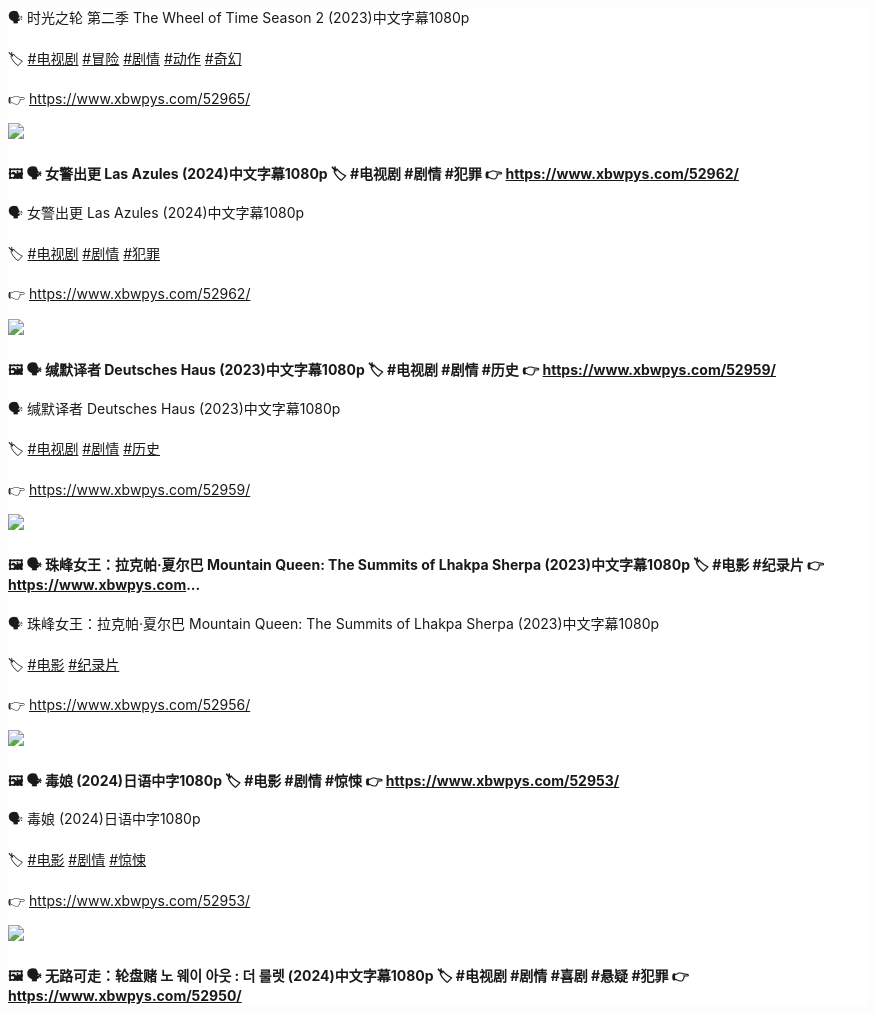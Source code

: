 <p><span class="emoji">🗣️</span> 时光之轮 第二季 The Wheel of Time Season 2 (2023)中文字幕1080p<br><br><span class="emoji">🏷️</span> <a href="https://t.me/abskoop/8146?q=%23%E7%94%B5%E8%A7%86%E5%89%A7">#电视剧</a> <a href="https://t.me/abskoop/8146?q=%23%E5%86%92%E9%99%A9">#冒险</a> <a href="https://t.me/abskoop/8146?q=%23%E5%89%A7%E6%83%85">#剧情</a> <a href="https://t.me/abskoop/8146?q=%23%E5%8A%A8%E4%BD%9C">#动作</a> <a href="https://t.me/abskoop/8146?q=%23%E5%A5%87%E5%B9%BB">#奇幻</a><br><br><span class="emoji">👉</span> <a href="https://www.xbwpys.com/52965/" target="_blank" rel="noopener">https://www.xbwpys.com/52965/</a></p><img src="https://cdn5.cdn-telegram.org/file/pg3OeuRNiuTPdYAPhjyXgcIQBWLUBJpv1LVKbl2742SyztgT5GYEIhxeaom-6CESFYZXDmx3MWh9VEbBsSLvR_Dqs_UTJHySwQ8SMF-xmHU_9ItSpNHuflq3vyanGajxEi4f0Bb8pFUvpQfzc8ZgAfPgWmViutmp7h7MK4MZSuwnCpWBcfywQfgWwfirIZ26qGajAkM4NRXyatVxo1DsmU-yhvS5H5r3g2cIcbB0LPt2-MuZtsgAeVYXTTBmMGzxulM0dbZmpQQgGUd0Au83uCe8RjakZKRFD6rVC_pY5hSn_PYk1Xn6LDbpIS8Dcz0HEwScNo03GiovV9ikitxmHg.jpg" referrerpolicy="no-referrer">

#### 🖼 🗣️ 女警出更 Las Azules (2024)中文字幕1080p 🏷️ #电视剧 #剧情 #犯罪 👉 https://www.xbwpys.com/52962/
<p><span class="emoji">🗣️</span> 女警出更 Las Azules (2024)中文字幕1080p<br><br><span class="emoji">🏷️</span> <a href="https://t.me/abskoop/8145?q=%23%E7%94%B5%E8%A7%86%E5%89%A7">#电视剧</a> <a href="https://t.me/abskoop/8145?q=%23%E5%89%A7%E6%83%85">#剧情</a> <a href="https://t.me/abskoop/8145?q=%23%E7%8A%AF%E7%BD%AA">#犯罪</a><br><br><span class="emoji">👉</span> <a href="https://www.xbwpys.com/52962/" target="_blank" rel="noopener">https://www.xbwpys.com/52962/</a></p><img src="https://cdn5.cdn-telegram.org/file/KZf5RbIrLDzX6sjJV8JGOnAgL6S1k5uNghdCGWt_J1htOOLKvxNm7xRJUq_0ncpW1_2AlLOHBTFTENRsRTvOL0onSkfhaD2Nb1ymjanR086L-wZLhWNwLRmIvSzneyUDwSEXm5M4zXFph3ZHzXb25IHwS4NVPn-ABJDHI7sI0a-cHA5td6gcXHo5HRav_bavcA5lJHL4_4I4jUNWuXbReHfa_uOycYGqy4zixG0yES88Det7mwJZLD2nxpSLudAQPv9RhxWw3UbmsX5o3FOpexOFbyWYFTC3nCTL3YOJwSlKiyiIWpO1sEfJGvMDJXaCBY5z8DaSrypgxroovCeQAQ.jpg" referrerpolicy="no-referrer">

#### 🖼 🗣️ 缄默译者 Deutsches Haus (2023)中文字幕1080p 🏷️ #电视剧 #剧情 #历史 👉 https://www.xbwpys.com/52959/
<p><span class="emoji">🗣️</span> 缄默译者 Deutsches Haus (2023)中文字幕1080p<br><br><span class="emoji">🏷️</span> <a href="https://t.me/abskoop/8144?q=%23%E7%94%B5%E8%A7%86%E5%89%A7">#电视剧</a> <a href="https://t.me/abskoop/8144?q=%23%E5%89%A7%E6%83%85">#剧情</a> <a href="https://t.me/abskoop/8144?q=%23%E5%8E%86%E5%8F%B2">#历史</a><br><br><span class="emoji">👉</span> <a href="https://www.xbwpys.com/52959/" target="_blank" rel="noopener">https://www.xbwpys.com/52959/</a></p><img src="https://cdn5.cdn-telegram.org/file/rDJe3dj9psw9TWFXD7Un3-IQSeRnInM6OvejUo17JcQpeAFSNyC75FJ7ISfhb6TcpmWsBco28KCzXKw_AnIzgCzjf-IR5jt2PzduV8YsNgo0JwgtZZof1jmb3fUwsK1AZaTrkixwQcZNmqolXDQHwiG3YeZT1a6Y0GXRMIUAS4yNfBJ6OqoO760wpXErAn2_RprPyhC-piHnwh_C1sQTHO5d3hS46z6TjqbEmu-LG6glbypkODbWA47eaLmPusTK6Sovn-7Fock_vZys1GTJG4Amm9BRbbIebayEYDE7Hblj6-iVuE3oNBxo0JRjKdGoIL3giMZCVyj2pSuZSGrr3A.jpg" referrerpolicy="no-referrer">

#### 🖼 🗣️ 珠峰女王：拉克帕·夏尔巴 Mountain Queen: The Summits of Lhakpa Sherpa (2023)中文字幕1080p 🏷️ #电影 #纪录片 👉 https://www.xbwpys.com...
<p><span class="emoji">🗣️</span> 珠峰女王：拉克帕·夏尔巴 Mountain Queen: The Summits of Lhakpa Sherpa (2023)中文字幕1080p<br><br><span class="emoji">🏷️</span> <a href="https://t.me/abskoop/8143?q=%23%E7%94%B5%E5%BD%B1">#电影</a> <a href="https://t.me/abskoop/8143?q=%23%E7%BA%AA%E5%BD%95%E7%89%87">#纪录片</a><br><br><span class="emoji">👉</span> <a href="https://www.xbwpys.com/52956/" target="_blank" rel="noopener">https://www.xbwpys.com/52956/</a></p><img src="https://cdn5.cdn-telegram.org/file/mNiV510yqtss2PR20C_AE2559sxHR-TPA3Z3OWBwOjUV5xMsPFwn4MOJAdL9jnpnvif2Qr8FoKpfMLVjICwW2rpUwQspHIppvT71AGXX15GYvDq7KLeeVC_MxKJYtCBjOR2mF1zM0ZSbOjl8ty1I_if9foD2lDDLIs52as7IpqacCCg7PjYhMAdEZ16D6avMi9Zy6YJC1mgn6Ex_IHqlkVgwpCDiZQUuvp4rN-9mrEi7ZEXRg8oGp5icF7vXJyVmvJ74AV_0pX1zoQHGbfRsngolq9eS9Uuy9xXZrA_b1jDGgRVd2gi5jPQEoipoTfxEftDnLZ_J3MxrLgUp2zQduQ.jpg" referrerpolicy="no-referrer">

#### 🖼 🗣️ 毒娘 (2024)日语中字1080p 🏷️ #电影 #剧情 #惊悚 👉 https://www.xbwpys.com/52953/
<p><span class="emoji">🗣️</span> 毒娘 (2024)日语中字1080p<br><br><span class="emoji">🏷️</span> <a href="https://t.me/abskoop/8142?q=%23%E7%94%B5%E5%BD%B1">#电影</a> <a href="https://t.me/abskoop/8142?q=%23%E5%89%A7%E6%83%85">#剧情</a> <a href="https://t.me/abskoop/8142?q=%23%E6%83%8A%E6%82%9A">#惊悚</a><br><br><span class="emoji">👉</span> <a href="https://www.xbwpys.com/52953/" target="_blank" rel="noopener">https://www.xbwpys.com/52953/</a></p><img src="https://cdn5.cdn-telegram.org/file/BzICXJbNURFw5YzuXnxdI0HJ2oVpnR8POm56diK0RCbWlL-85yKetElerGLEsrAivUwhocF0UAGpYLva800cEfARA_QDLyoG3-4KUiVNk5MO1jHBd_OZnUKDWprJBuoJ2mprXF-Ay6faHpbApM4JiAzv-BVeTC7JuEvG4lO-U3_WU-213CRqM6kYWD-W75wh4azM8daoZLrjqx2m7FWtE5LVeyWDb1rQT_9Aqyp-IwUJ3PAdfDK5mYgxGnnxa-jhsXq0D3JomkWVQGGAPq10v_ppvyDTktHdLUUj9u44TynKRLLd81QTWaf3KQWAPXbGxvPt-GsSTtrlp5oIaJs6og.jpg" referrerpolicy="no-referrer">

#### 🖼 🗣️ 无路可走：轮盘赌 노 웨이 아웃 : 더 룰렛 (2024)中文字幕1080p 🏷️ #电视剧 #剧情 #喜剧 #悬疑 #犯罪 👉 https://www.xbwpys.com/52950/